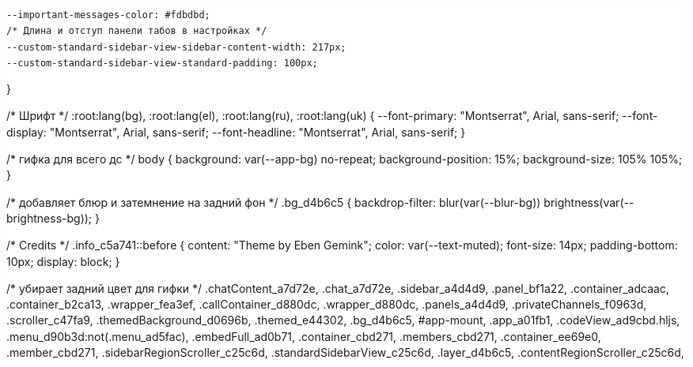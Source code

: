     --important-messages-color: #fdbdbd;
    /* Длина и отступ панели табов в настройках */
    --custom-standard-sidebar-view-sidebar-content-width: 217px;
    --custom-standard-sidebar-view-standard-padding: 100px;
}

/* Шрифт */
:root:lang(bg),
:root:lang(el),
:root:lang(ru),
:root:lang(uk) {
    --font-primary: "Montserrat", Arial, sans-serif;
    --font-display: "Montserrat", Arial, sans-serif;
    --font-headline: "Montserrat", Arial, sans-serif;
}

/* гифка для всего дс */
body {
    background: var(--app-bg) no-repeat;
    background-position: 15%;
    background-size: 105% 105%;
}

/* добавляет блюр и затемнение на задний фон */
.bg_d4b6c5 {
    backdrop-filter: blur(var(--blur-bg)) brightness(var(--brightness-bg));
}

/* Credits */
.info_c5a741::before {
    content: "Theme by Eben Gemink";
    color: var(--text-muted);
    font-size: 14px;
    padding-bottom: 10px;
    display: block;
}

/* убирает задний цвет для гифки */
.chatContent_a7d72e,
.chat_a7d72e,
.sidebar_a4d4d9,
.panel_bf1a22,
.container_adcaac,
.container_b2ca13,
.wrapper_fea3ef,
.callContainer_d880dc,
.wrapper_d880dc,
.panels_a4d4d9,
.privateChannels_f0963d,
.scroller_c47fa9,
.themedBackground_d0696b,
.themed_e44302,
.bg_d4b6c5,
#app-mount,
.app_a01fb1,
.codeView_ad9cbd.hljs,
.menu_d90b3d:not(.menu_ad5fac),
.embedFull_ad0b71,
.container_cbd271,
.members_cbd271,
.container_ee69e0,
.member_cbd271,
.sidebarRegionScroller_c25c6d,
.standardSidebarView_c25c6d,
.layer_d4b6c5,
.contentRegionScroller_c25c6d,